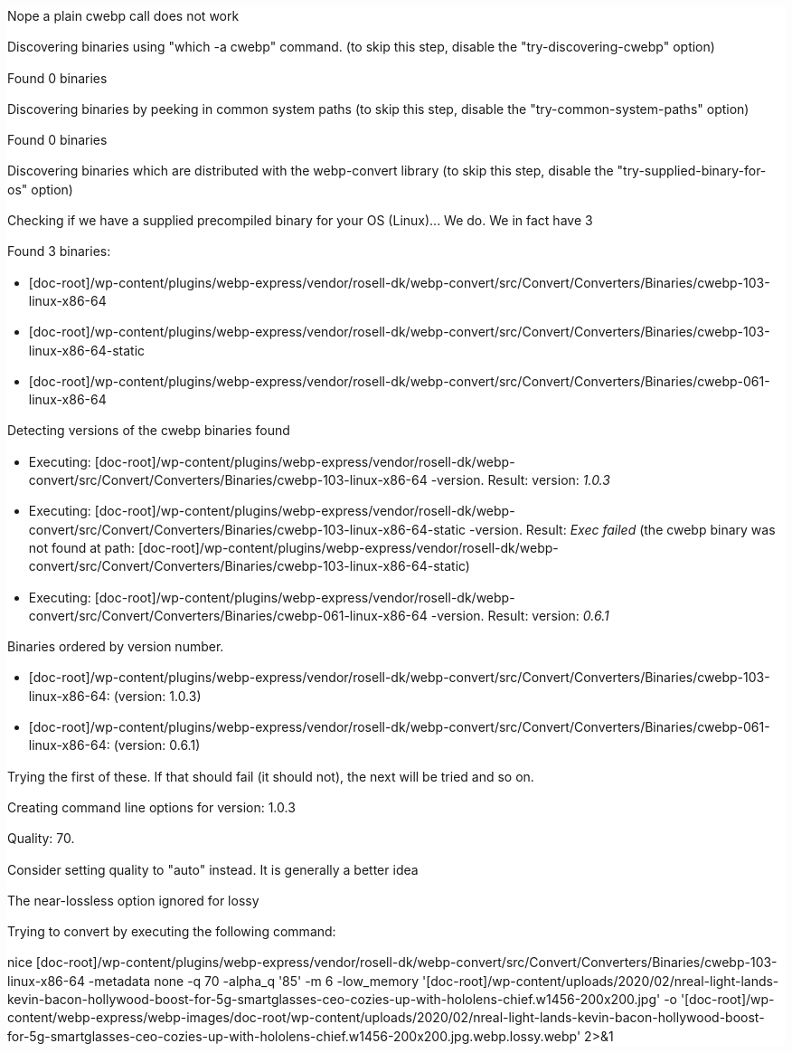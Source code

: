 Nope a plain cwebp call does not work

Discovering binaries using "which -a cwebp" command. (to skip this step, disable the "try-discovering-cwebp" option)

Found 0 binaries

Discovering binaries by peeking in common system paths (to skip this step, disable the "try-common-system-paths" option)

Found 0 binaries

Discovering binaries which are distributed with the webp-convert library (to skip this step, disable the "try-supplied-binary-for-os" option)

Checking if we have a supplied precompiled binary for your OS (Linux)... We do. We in fact have 3

Found 3 binaries: 

- [doc-root]/wp-content/plugins/webp-express/vendor/rosell-dk/webp-convert/src/Convert/Converters/Binaries/cwebp-103-linux-x86-64

- [doc-root]/wp-content/plugins/webp-express/vendor/rosell-dk/webp-convert/src/Convert/Converters/Binaries/cwebp-103-linux-x86-64-static

- [doc-root]/wp-content/plugins/webp-express/vendor/rosell-dk/webp-convert/src/Convert/Converters/Binaries/cwebp-061-linux-x86-64

Detecting versions of the cwebp binaries found

- Executing: [doc-root]/wp-content/plugins/webp-express/vendor/rosell-dk/webp-convert/src/Convert/Converters/Binaries/cwebp-103-linux-x86-64 -version. Result: version: *1.0.3*

- Executing: [doc-root]/wp-content/plugins/webp-express/vendor/rosell-dk/webp-convert/src/Convert/Converters/Binaries/cwebp-103-linux-x86-64-static -version. Result: *Exec failed* (the cwebp binary was not found at path: [doc-root]/wp-content/plugins/webp-express/vendor/rosell-dk/webp-convert/src/Convert/Converters/Binaries/cwebp-103-linux-x86-64-static)

- Executing: [doc-root]/wp-content/plugins/webp-express/vendor/rosell-dk/webp-convert/src/Convert/Converters/Binaries/cwebp-061-linux-x86-64 -version. Result: version: *0.6.1*

Binaries ordered by version number.

- [doc-root]/wp-content/plugins/webp-express/vendor/rosell-dk/webp-convert/src/Convert/Converters/Binaries/cwebp-103-linux-x86-64: (version: 1.0.3)

- [doc-root]/wp-content/plugins/webp-express/vendor/rosell-dk/webp-convert/src/Convert/Converters/Binaries/cwebp-061-linux-x86-64: (version: 0.6.1)

Trying the first of these. If that should fail (it should not), the next will be tried and so on.

Creating command line options for version: 1.0.3

Quality: 70. 

Consider setting quality to "auto" instead. It is generally a better idea

The near-lossless option ignored for lossy

Trying to convert by executing the following command:

nice [doc-root]/wp-content/plugins/webp-express/vendor/rosell-dk/webp-convert/src/Convert/Converters/Binaries/cwebp-103-linux-x86-64 -metadata none -q 70 -alpha_q '85' -m 6 -low_memory '[doc-root]/wp-content/uploads/2020/02/nreal-light-lands-kevin-bacon-hollywood-boost-for-5g-smartglasses-ceo-cozies-up-with-hololens-chief.w1456-200x200.jpg' -o '[doc-root]/wp-content/webp-express/webp-images/doc-root/wp-content/uploads/2020/02/nreal-light-lands-kevin-bacon-hollywood-boost-for-5g-smartglasses-ceo-cozies-up-with-hololens-chief.w1456-200x200.jpg.webp.lossy.webp' 2>&1
